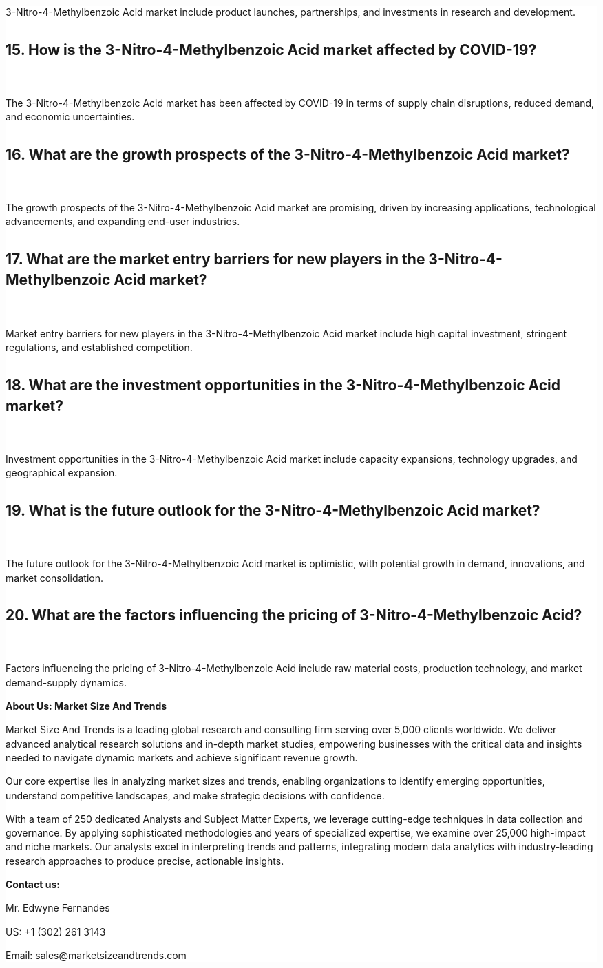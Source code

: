 3-Nitro-4-Methylbenzoic Acid market include product launches, partnerships, and investments in research and development.</p><h2>15. How is the 3-Nitro-4-Methylbenzoic Acid market affected by COVID-19?</h2><p>&nbsp;</p><p>The 3-Nitro-4-Methylbenzoic Acid market has been affected by COVID-19 in terms of supply chain disruptions, reduced demand, and economic uncertainties.</p><h2>16. What are the growth prospects of the 3-Nitro-4-Methylbenzoic Acid market?</h2><p>&nbsp;</p><p>The growth prospects of the 3-Nitro-4-Methylbenzoic Acid market are promising, driven by increasing applications, technological advancements, and expanding end-user industries.</p><h2>17. What are the market entry barriers for new players in the 3-Nitro-4-Methylbenzoic Acid market?</h2><p>&nbsp;</p><p>Market entry barriers for new players in the 3-Nitro-4-Methylbenzoic Acid market include high capital investment, stringent regulations, and established competition.</p><h2>18. What are the investment opportunities in the 3-Nitro-4-Methylbenzoic Acid market?</h2><p>&nbsp;</p><p>Investment opportunities in the 3-Nitro-4-Methylbenzoic Acid market include capacity expansions, technology upgrades, and geographical expansion.</p><h2>19. What is the future outlook for the 3-Nitro-4-Methylbenzoic Acid market?</h2><p>&nbsp;</p><p>The future outlook for the 3-Nitro-4-Methylbenzoic Acid market is optimistic, with potential growth in demand, innovations, and market consolidation.</p><h2>20. What are the factors influencing the pricing of 3-Nitro-4-Methylbenzoic Acid?</h2><p>&nbsp;</p><p>Factors influencing the pricing of 3-Nitro-4-Methylbenzoic Acid include raw material costs, production technology, and market demand-supply dynamics.</p></body></html></p><p><strong>About Us:&nbsp;Market Size And Trends</strong></p><p>Market Size And Trends&nbsp;is a leading global research and consulting firm serving over 5,000 clients worldwide. We deliver advanced analytical research solutions and in-depth market studies, empowering businesses with the critical data and insights needed to navigate dynamic markets and achieve significant revenue growth.</p><p>Our core expertise lies in analyzing market sizes and trends, enabling organizations to identify emerging opportunities, understand competitive landscapes, and make strategic decisions with confidence.</p><p>With a team of 250 dedicated Analysts and Subject Matter Experts, we leverage cutting-edge techniques in data collection and governance. By applying sophisticated methodologies and years of specialized expertise, we examine over 25,000 high-impact and niche markets. Our analysts excel in interpreting trends and patterns, integrating modern data analytics with industry-leading research approaches to produce precise, actionable insights.</p><p><strong>Contact us:</strong></p><p>Mr. Edwyne Fernandes</p><p>US: +1 (302) 261 3143</p><p>Email: <a href="mailto:sales@marketsizeandtrends.com">sales@marketsizeandtrends.com</a>&nbsp;</p>
